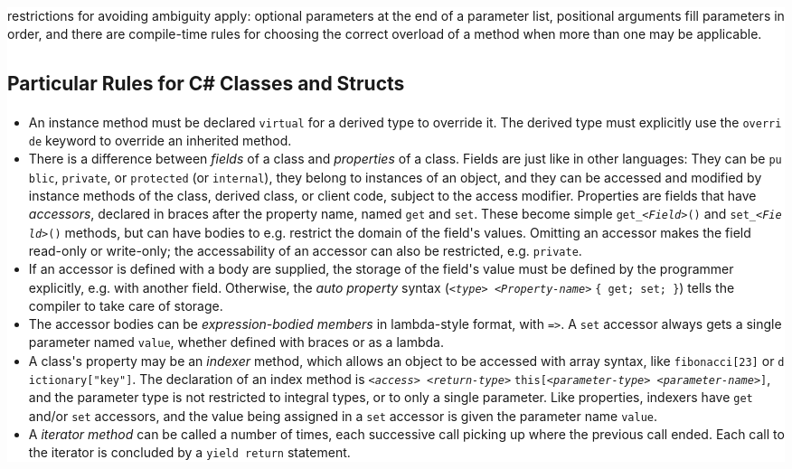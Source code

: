    restrictions for avoiding ambiguity apply: optional parameters at the end of a parameter list,
   positional arguments fill parameters in order, and there are compile-time rules for choosing the
   correct overload of a method when more than one may be applicable.

## Particular Rules for C# Classes and Structs
 - An instance method must be declared `virtual` for a derived type to override it.  The derived
   type must explicitly use the `override` keyword to override an inherited method.
 - There is a difference between _fields_ of a class and _properties_ of a class.  Fields are just
   like in other languages: They can be `public`, `private`, or `protected` (or `internal`), they
   belong to instances of an object, and they can be accessed and modified by instance methods of
   the class, derived class, or client code, subject to the access modifier.  Properties are fields
   that have _accessors_, declared in braces after the property name, named `get` and `set`.  These
   become simple `get_`_`<Field>`_`()` and `set_`_`<Field>`_`()` methods, but can have bodies to
   e.g. restrict the domain of the field's values.  Omitting an accessor makes the field read-only
   or write-only; the accessability of an accessor can also be restricted, e.g. `private`.
 - If an accessor is defined with a body are supplied, the storage of the field's value must be
   defined by the programmer explicitly, e.g. with another field.  Otherwise, the _auto property_
   syntax (_`<type> <Property-name>`_ `{ get; set; }`) tells the compiler to take care of storage.
 - The accessor bodies can be _expression-bodied members_ in lambda-style format, with `=>`.  A
   `set` accessor always gets a single parameter named `value`, whether defined with braces or as
   a lambda.
 - A class's property may be an _indexer_ method, which allows an object to be accessed with array
   syntax, like `fibonacci[23]` or `dictionary["key"]`.  The declaration of an index method is
   _`<access> <return-type>`_ `this[`_`<parameter-type> <parameter-name>`_`]`, and the parameter
   type is not restricted to integral types, or to only a single parameter.  Like properties,
   indexers have `get` and/or `set` accessors, and the value being assigned in a `set` accessor is
   given the parameter name `value`.
 - A _iterator method_ can be called a number of times, each successive call picking up where the
   previous call ended.  Each call to the iterator is concluded by a `yield return` statement.
